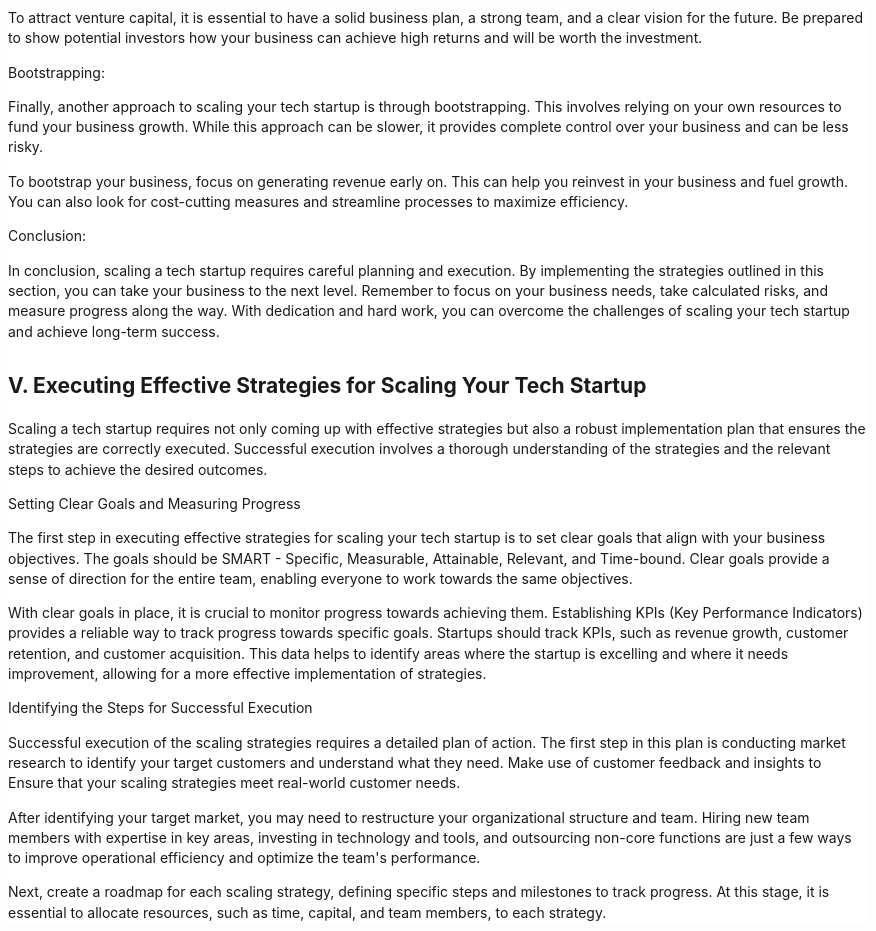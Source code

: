 To attract venture capital, it is essential to have a solid business plan, a strong team, and a clear vision for the future. Be prepared to show potential investors how your business can achieve high returns and will be worth the investment.

Bootstrapping:

Finally, another approach to scaling your tech startup is through bootstrapping. This involves relying on your own resources to fund your business growth. While this approach can be slower, it provides complete control over your business and can be less risky.

To bootstrap your business, focus on generating revenue early on. This can help you reinvest in your business and fuel growth. You can also look for cost-cutting measures and streamline processes to maximize efficiency.

Conclusion:

In conclusion, scaling a tech startup requires careful planning and execution. By implementing the strategies outlined in this section, you can take your business to the next level. Remember to focus on your business needs, take calculated risks, and measure progress along the way. With dedication and hard work, you can overcome the challenges of scaling your tech startup and achieve long-term success.

## V. Executing Effective Strategies for Scaling Your Tech Startup

Scaling a tech startup requires not only coming up with effective strategies but also a robust implementation plan that ensures the strategies are correctly executed. Successful execution involves a thorough understanding of the strategies and the relevant steps to achieve the desired outcomes.

Setting Clear Goals and Measuring Progress

The first step in executing effective strategies for scaling your tech startup is to set clear goals that align with your business objectives. The goals should be SMART - Specific, Measurable, Attainable, Relevant, and Time-bound. Clear goals provide a sense of direction for the entire team, enabling everyone to work towards the same objectives. 

With clear goals in place, it is crucial to monitor progress towards achieving them. Establishing KPIs (Key Performance Indicators) provides a reliable way to track progress towards specific goals. Startups should track KPIs, such as revenue growth, customer retention, and customer acquisition. This data helps to identify areas where the startup is excelling and where it needs improvement, allowing for a more effective implementation of strategies.

Identifying the Steps for Successful Execution

Successful execution of the scaling strategies requires a detailed plan of action. The first step in this plan is conducting market research to identify your target customers and understand what they need. Make use of customer feedback and insights to Ensure that your scaling strategies meet real-world customer needs. 

After identifying your target market, you may need to restructure your organizational structure and team. Hiring new team members with expertise in key areas, investing in technology and tools, and outsourcing non-core functions are just a few ways to improve operational efficiency and optimize the team's performance.

Next, create a roadmap for each scaling strategy, defining specific steps and milestones to track progress. At this stage, it is essential to allocate resources, such as time, capital, and team members, to each strategy. 
